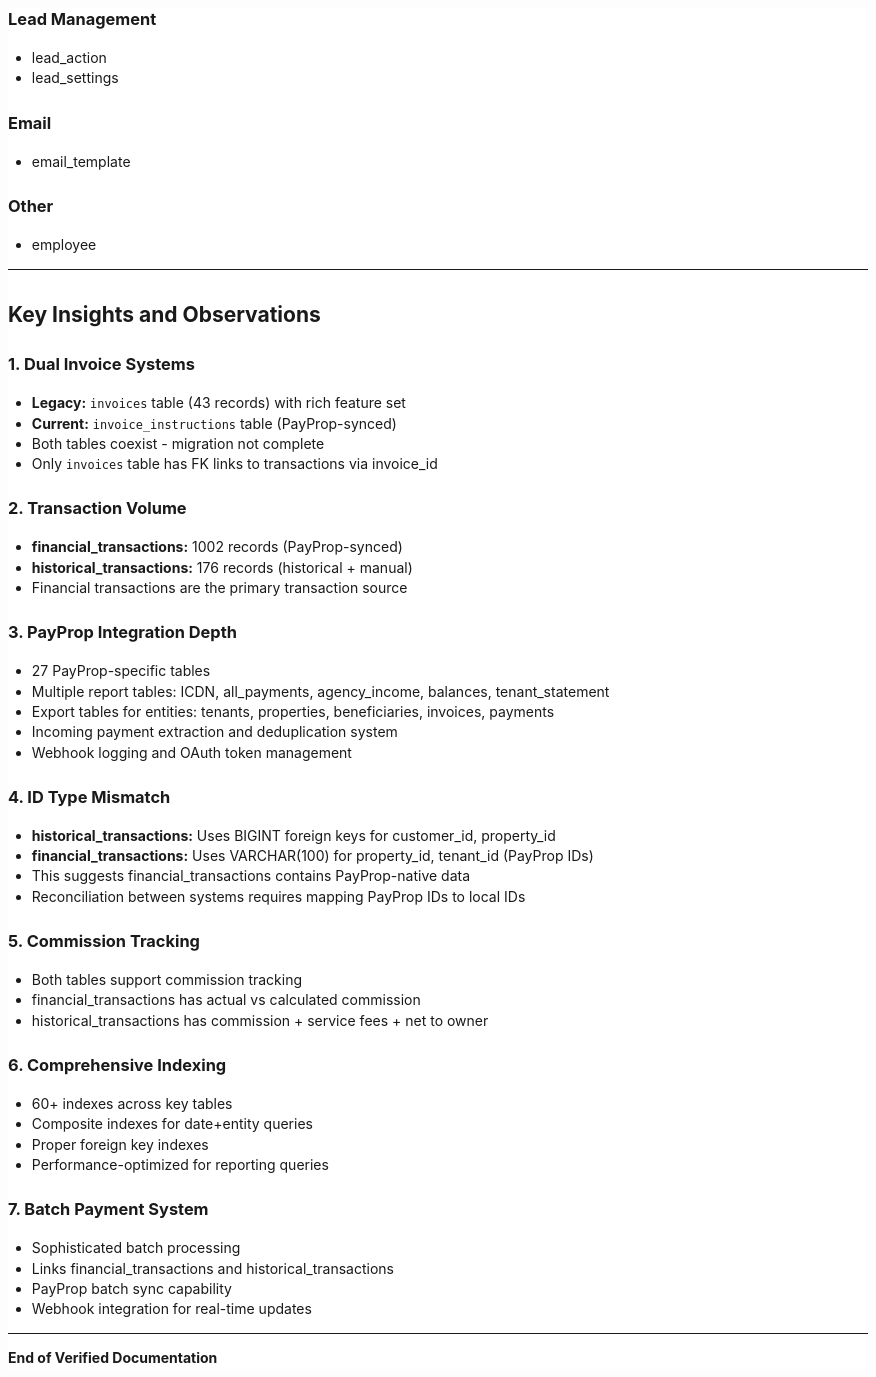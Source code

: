 ### Lead Management
- lead_action
- lead_settings

### Email
- email_template

### Other
- employee

---

## Key Insights and Observations

### 1. Dual Invoice Systems
- **Legacy:** `invoices` table (43 records) with rich feature set
- **Current:** `invoice_instructions` table (PayProp-synced)
- Both tables coexist - migration not complete
- Only `invoices` table has FK links to transactions via invoice_id

### 2. Transaction Volume
- **financial_transactions:** 1002 records (PayProp-synced)
- **historical_transactions:** 176 records (historical + manual)
- Financial transactions are the primary transaction source

### 3. PayProp Integration Depth
- 27 PayProp-specific tables
- Multiple report tables: ICDN, all_payments, agency_income, balances, tenant_statement
- Export tables for entities: tenants, properties, beneficiaries, invoices, payments
- Incoming payment extraction and deduplication system
- Webhook logging and OAuth token management

### 4. ID Type Mismatch
- **historical_transactions:** Uses BIGINT foreign keys for customer_id, property_id
- **financial_transactions:** Uses VARCHAR(100) for property_id, tenant_id (PayProp IDs)
- This suggests financial_transactions contains PayProp-native data
- Reconciliation between systems requires mapping PayProp IDs to local IDs

### 5. Commission Tracking
- Both tables support commission tracking
- financial_transactions has actual vs calculated commission
- historical_transactions has commission + service fees + net to owner

### 6. Comprehensive Indexing
- 60+ indexes across key tables
- Composite indexes for date+entity queries
- Proper foreign key indexes
- Performance-optimized for reporting queries

### 7. Batch Payment System
- Sophisticated batch processing
- Links financial_transactions and historical_transactions
- PayProp batch sync capability
- Webhook integration for real-time updates

---

**End of Verified Documentation**
